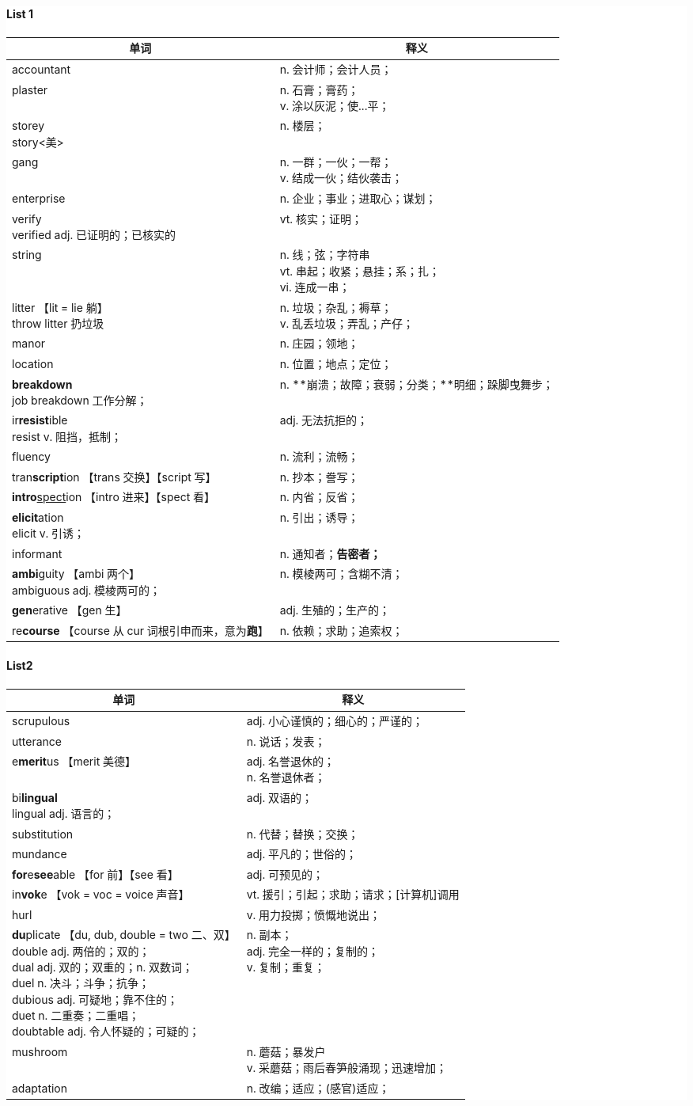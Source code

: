 #### List 1

| 单词                                                         | 释义                                                         |
| ------------------------------------------------------------ | ------------------------------------------------------------ |
| accountant                                                   | n. 会计师；会计人员；                                        |
| plaster                                                      | n. 石膏；膏药；<br />v. 涂以灰泥；使...平；                  |
| storey<br />story<美>                                        | n. 楼层；                                                    |
| gang                                                         | n. 一群；一伙；一帮；<br />v. 结成一伙；结伙袭击；           |
| enterprise                                                   | n. 企业；事业；进取心；谋划；                                |
| verify<br />verified adj. 已证明的；已核实的                 | vt. 核实；证明；                                             |
| string                                                       | n. 线；弦；字符串<br />vt. 串起；收紧；悬挂；系；扎；<br />vi. 连成一串； |
| litter  【lit = lie 躺】<br />throw litter 扔垃圾            | n. 垃圾；杂乱；褥草；<br />v. 乱丢垃圾；弄乱；产仔；         |
| manor                                                        | n. 庄园；领地；                                              |
| location                                                     | n. 位置；地点；定位；                                        |
| **breakdown**<br />job breakdown 工作分解；                  | n. **崩溃；故障；衰弱；分类；**明细；跺脚曳舞步；            |
| ir**resist**ible<br />resist v. 阻挡，抵制；                 | adj. 无法抗拒的；                                            |
| fluency                                                      | n. 流利；流畅；                                              |
| tran**script**ion 【trans 交换】【script 写】                | n. 抄本；誊写；                                              |
| **intro**<u>spect</u>ion  【intro 进来】【spect 看】         | n. 内省；反省；                                              |
| **elicit**ation<br />elicit v. 引诱；                        | n. 引出；诱导；                                              |
| informant                                                    | n. 通知者；**告密者；**                                      |
| **ambi**guity  【ambi 两个】<br />ambiguous adj. 模棱两可的； | n. 模棱两可；含糊不清；                                      |
| **gen**erative  【gen 生】                                   | adj. 生殖的；生产的；                                        |
| re**course**  【course 从 cur 词根引申而来，意为**跑**】     | n. 依赖；求助；追索权；                                      |

#### List2

| 单词                                                         | 释义                                                         |
| ------------------------------------------------------------ | ------------------------------------------------------------ |
| scrupulous                                                   | adj. 小心谨慎的；细心的；严谨的；                            |
| utterance                                                    | n. 说话；发表；                                              |
| e**merit**us  【merit 美德】                                 | adj. 名誉退休的；<br />n. 名誉退休者；                       |
| bi**lingual**<br />lingual adj. 语言的；                     | adj. 双语的；                                                |
| substitution                                                 | n. 代替；替换；交换；                                        |
| mundance                                                     | adj. 平凡的；世俗的；                                        |
| **for**e**see**able 【for 前】【see 看】                     | adj. 可预见的；                                              |
| in**vok**e  【vok = voc = voice 声音】                       | vt. 援引；引起；求助；请求；[计算机]调用                     |
| hurl                                                         | v. 用力投掷；愤慨地说出；                                    |
| **du**plicate  【du, dub, double = two 二、双】<br />double adj. 两倍的；双的；<br />dual adj. 双的；双重的；n. 双数词；<br />duel n. 决斗；斗争；抗争；<br />dubious adj. 可疑地；靠不住的；<br />duet n. 二重奏；二重唱；<br />doubtable adj. 令人怀疑的；可疑的； | n. 副本；<br />adj. 完全一样的；复制的；<br />v. 复制；重复； |
| mushroom                                                     | n. 蘑菇；暴发户<br />v. 采蘑菇；雨后春笋般涌现；迅速增加；   |
| adaptation                                                   | n. 改编；适应；(感官)适应；                                  |